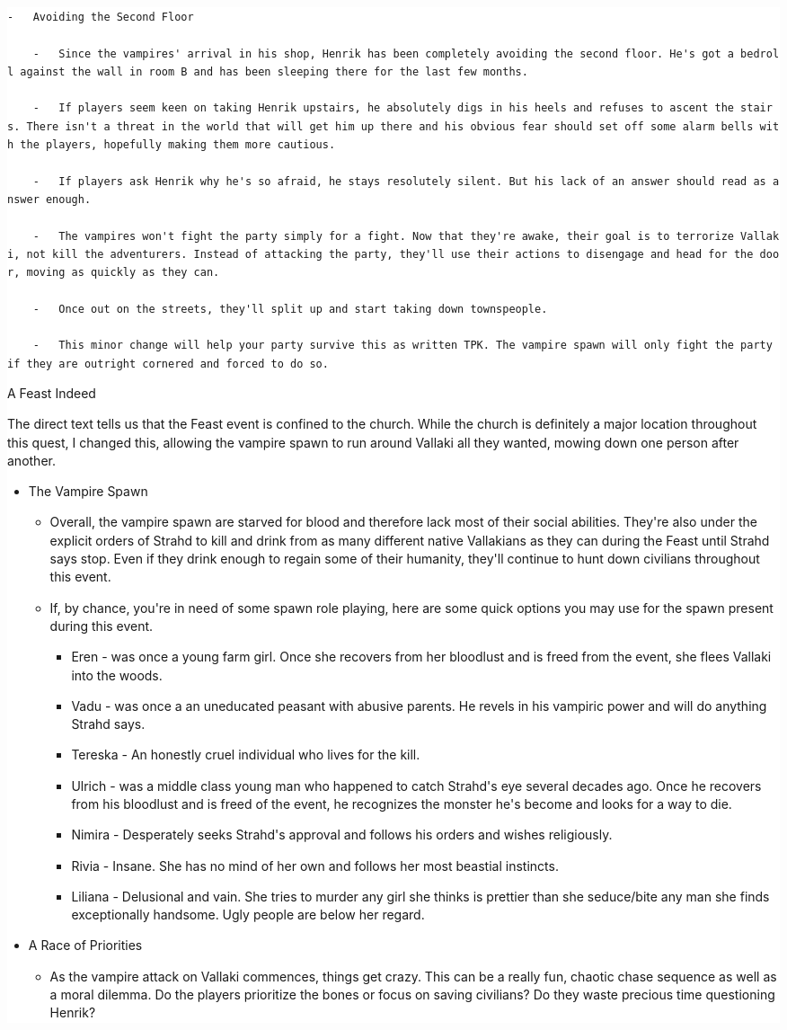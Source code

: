     -   Avoiding the Second Floor
        
        -   Since the vampires' arrival in his shop, Henrik has been completely avoiding the second floor. He's got a bedroll against the wall in room B and has been sleeping there for the last few months.
            
        -   If players seem keen on taking Henrik upstairs, he absolutely digs in his heels and refuses to ascent the stairs. There isn't a threat in the world that will get him up there and his obvious fear should set off some alarm bells with the players, hopefully making them more cautious.
            
        -   If players ask Henrik why he's so afraid, he stays resolutely silent. But his lack of an answer should read as answer enough.
              
        -   The vampires won't fight the party simply for a fight. Now that they're awake, their goal is to terrorize Vallaki, not kill the adventurers. Instead of attacking the party, they'll use their actions to disengage and head for the door, moving as quickly as they can.
            
        -   Once out on the streets, they'll split up and start taking down townspeople.
            
        -   This minor change will help your party survive this as written TPK. The vampire spawn will only fight the party if they are outright cornered and forced to do so.


A Feast Indeed

The direct text tells us that the Feast event is confined to the church. While the church is definitely a major location throughout this quest, I changed this, allowing the vampire spawn to run around Vallaki all they wanted, mowing down one person after another.

-   The Vampire Spawn
    
    -   Overall, the vampire spawn are starved for blood and therefore lack most of their social abilities. They're also under the explicit orders of Strahd to kill and drink from as many different native Vallakians as they can during the Feast until Strahd says stop. Even if they drink enough to regain some of their humanity, they'll continue to hunt down civilians throughout this event.
        
    -   If, by chance, you're in need of some spawn role playing, here are some quick options you may use for the spawn present during this event.
        
        -   Eren - was once a young farm girl. Once she recovers from her bloodlust and is freed from the event, she flees Vallaki into the woods.
            
        -   Vadu - was once a an uneducated peasant with abusive parents. He revels in his vampiric power and will do anything Strahd says.
            
        -   Tereska - An honestly cruel individual who lives for the kill.
            
        -   Ulrich - was a middle class young man who happened to catch Strahd's eye several decades ago. Once he recovers from his bloodlust and is freed of the event, he recognizes the monster he's become and looks for a way to die.
            
        -   Nimira - Desperately seeks Strahd's approval and follows his orders and wishes religiously.
            
        -   Rivia - Insane. She has no mind of her own and follows her most beastial instincts.
            
        -   Liliana - Delusional and vain. She tries to murder any girl she thinks is prettier than she seduce/bite any man she finds exceptionally handsome. Ugly people are below her regard.
            
-   A Race of Priorities
    
    -   As the vampire attack on Vallaki commences, things get crazy. This can be a really fun, chaotic chase sequence as well as a moral dilemma. Do the players prioritize the bones or focus on saving civilians? Do they waste precious time questioning Henrik?
        